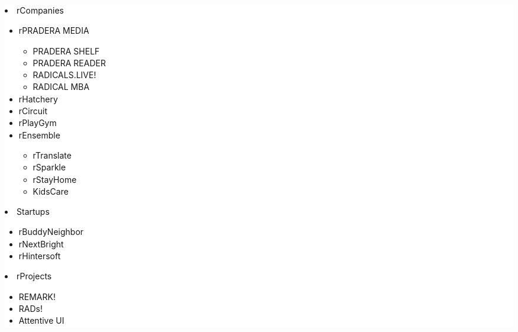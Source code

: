   </ul>
  <li>rCompanies</li>
  <ul>
    <li>rPRADERA MEDIA</li>
    <ul>
      <li><a>PRADERA SHELF</a></li>
      <li><a>PRADERA READER</a></li>
      <li><a>RADICALS.LIVE!</a></li>
      <li><a>RADICAL MBA</a></li>  
    </ul>
    <li><a>rHatchery</a></li>
    <li><a>rCircuit</a></li>
    <li><a>rPlayGym</a></li>
    <li><a>rEnsemble</a></li>
    <ul>
      <li><a>rTranslate</a></li>
      <li><a>rSparkle</a></li>
      <li><a>rStayHome</a></li>
      <li><a>KidsCare</a></li>
    </ul>
  </ul>
  <li>Startups</li>
  <ul>
    <li><a>rBuddyNeighbor</a></li>
    <li><a>rNextBright</a></li>
    <li><a>rHintersoft</a></li> 
  </ul>
  <li>rProjects</li>
  <ul>
    <li><a>REMARK!</a></li>
    <li><a>RADs!</a></li>
    <li><a>Attentive UI</a></li>
  </ul>
 </ul>
